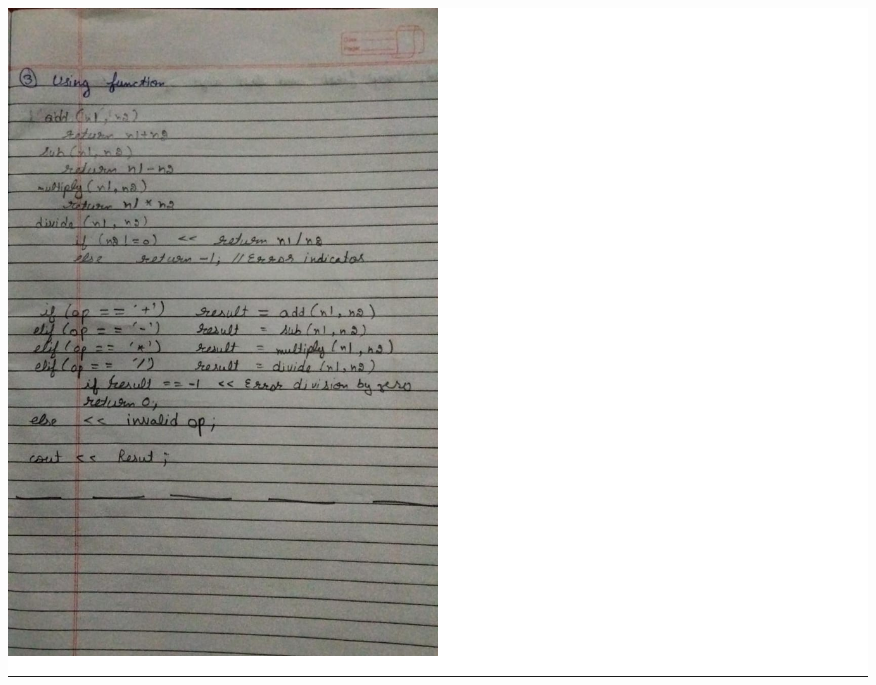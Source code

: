   <img src="https://github.com/Gurpal-saghi-9/CPP-50-Practice-Programs/blob/main/Images/11_simple_calculator_2.jpg" alt="Simple Calculator Logic Dry Run" width="50%">
</div>

---
